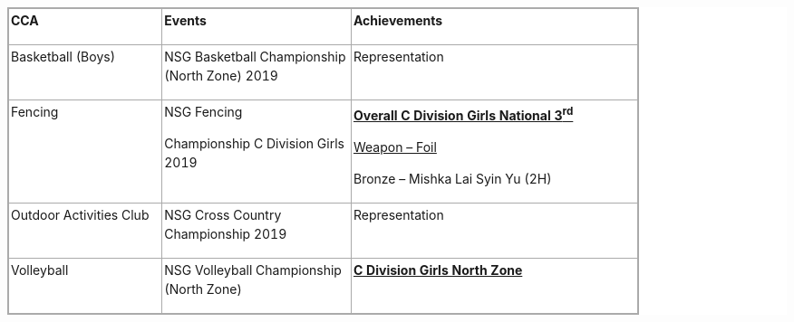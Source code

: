 <table border="1" cellspacing="0" cellpadding="0" class="iveo_table ives_tab_simple3" style="margin: 0px; outline: 0px; padding: 0px; border-collapse: collapse; border: 1px solid rgb(170, 170, 170); width: 696.672px;"><tbody style="margin: 0px; outline: 0px; padding: 0px;"><tr style="margin: 0px; outline: 0px; padding: 0px;"><td valign="top" width="150" style="margin: 0px; outline: 0px; padding: 2px; text-align: center; border: 1px solid rgb(170, 170, 170); width: 215px;"><p style="margin: 0px 0px 1em; outline: 0px; padding: 0px; line-height: 21px; text-align: left;"><strong style="margin: 0px; outline: 0px; padding: 0px;">CCA</strong></p></td><td valign="top" width="186" style="margin: 0px; outline: 0px; padding: 2px; text-align: center; border: 1px solid rgb(170, 170, 170); width: 267px;"><p style="margin: 0px 0px 1em; outline: 0px; padding: 0px; line-height: 21px; text-align: left;"><strong style="margin: 0px; outline: 0px; padding: 0px;">Events</strong></p></td><td valign="top" width="288" style="margin: 0px; outline: 0px; padding: 2px; text-align: center; border: 1px solid rgb(170, 170, 170); width: 409px;"><p style="margin: 0px 0px 1em; outline: 0px; padding: 0px; line-height: 21px; text-align: left;"><strong style="margin: 0px; outline: 0px; padding: 0px;">Achievements</strong></p></td></tr><tr style="margin: 0px; outline: 0px; padding: 0px;"><td valign="top" width="150" style="margin: 0px; outline: 0px; padding: 2px; text-align: center; border: 1px solid rgb(170, 170, 170); width: 112.25pt;"><p style="margin: 0px 0px 1em; outline: 0px; padding: 0px; line-height: 21px; text-align: left;">Basketball (Boys)</p></td><td valign="top" width="186" style="margin: 0px; outline: 0px; padding: 2px; text-align: center; border: 1px solid rgb(170, 170, 170); width: 139.5pt;"><p style="margin: 0px 0px 1em; outline: 0px; padding: 0px; line-height: 21px; text-align: left;">NSG Basketball Championship (North Zone) 2019</p></td><td valign="top" width="288" style="margin: 0px; outline: 0px; padding: 2px; text-align: center; border: 1px solid rgb(170, 170, 170); width: 215.75pt;"><p style="margin: 0px 0px 1em; outline: 0px; padding: 0px; line-height: 21px; text-align: left;">Representation</p></td></tr><tr style="margin: 0px; outline: 0px; padding: 0px;"><td valign="top" width="150" style="margin: 0px; outline: 0px; padding: 2px; text-align: center; border: 1px solid rgb(170, 170, 170); width: 112.25pt;"><p style="margin: 0px 0px 1em; outline: 0px; padding: 0px; line-height: 21px; text-align: left;">Fencing</p></td><td valign="top" width="186" style="margin: 0px; outline: 0px; padding: 2px; text-align: center; border: 1px solid rgb(170, 170, 170); width: 139.5pt;"><p style="margin: 0px 0px 1em; outline: 0px; padding: 0px; line-height: 21px; text-align: left;">NSG Fencing</p><p style="margin: 0px 0px 1em; outline: 0px; padding: 0px; line-height: 21px; text-align: left;">Championship C Division Girls 2019</p></td><td valign="top" width="288" style="margin: 0px; outline: 0px; padding: 2px; text-align: center; border: 1px solid rgb(170, 170, 170); width: 215.75pt;"><p style="margin: 0px 0px 1em; outline: 0px; padding: 0px; line-height: 21px; text-align: left;"><strong style="margin: 0px; outline: 0px; padding: 0px;"><span style="margin: 0px; outline: 0px; padding: 0px; text-decoration: underline;">Overall C Division Girls National 3<sup style="margin: 0px; outline: 0px; padding: 0px;">rd</sup></span></strong></p><p style="margin: 0px 0px 1em; outline: 0px; padding: 0px; line-height: 21px;"><span style="margin: 0px; outline: 0px; padding: 0px; text-decoration: underline;"></span></p><p style="margin: 0px 0px 1em; outline: 0px; padding: 0px; line-height: 21px; text-align: left;"><span style="margin: 0px; outline: 0px; padding: 0px; text-decoration: underline;">Weapon – Foil</span></p><p style="margin: 0px 0px 1em; outline: 0px; padding: 0px; line-height: 21px; text-align: left;">Bronze – Mishka Lai Syin Yu (2H)</p></td></tr><tr style="margin: 0px; outline: 0px; padding: 0px;"><td valign="top" width="150" style="margin: 0px; outline: 0px; padding: 2px; text-align: center; border: 1px solid rgb(170, 170, 170); width: 112.25pt;"><p style="margin: 0px 0px 1em; outline: 0px; padding: 0px; line-height: 21px; text-align: left;">Outdoor Activities Club</p></td><td valign="top" width="186" style="margin: 0px; outline: 0px; padding: 2px; text-align: center; border: 1px solid rgb(170, 170, 170); width: 139.5pt;"><p style="margin: 0px 0px 1em; outline: 0px; padding: 0px; line-height: 21px; text-align: left;">NSG Cross Country Championship 2019</p></td><td valign="top" width="288" style="margin: 0px; outline: 0px; padding: 2px; text-align: center; border: 1px solid rgb(170, 170, 170); width: 215.75pt;"><p style="margin: 0px 0px 1em; outline: 0px; padding: 0px; line-height: 21px; text-align: left;">Representation</p></td></tr><tr style="margin: 0px; outline: 0px; padding: 0px;"><td valign="top" width="150" style="margin: 0px; outline: 0px; padding: 2px; text-align: center; border: 1px solid rgb(170, 170, 170); width: 112.25pt;"><p style="margin: 0px 0px 1em; outline: 0px; padding: 0px; line-height: 21px; text-align: left;">Volleyball</p></td><td valign="top" width="186" style="margin: 0px; outline: 0px; padding: 2px; text-align: center; border: 1px solid rgb(170, 170, 170); width: 139.5pt;"><p style="margin: 0px 0px 1em; outline: 0px; padding: 0px; line-height: 21px; text-align: left;">NSG Volleyball Championship (North Zone)</p></td><td valign="top" width="288" style="margin: 0px; outline: 0px; padding: 2px; text-align: center; border: 1px solid rgb(170, 170, 170); width: 215.75pt;"><p style="margin: 0px 0px 1em; outline: 0px; padding: 0px; line-height: 21px; text-align: left;"><strong style="margin: 0px; outline: 0px; padding: 0px;"><span style="margin: 0px; outline: 0px; padding: 0px; text-decoration: underline;">C Division Girls North Zone